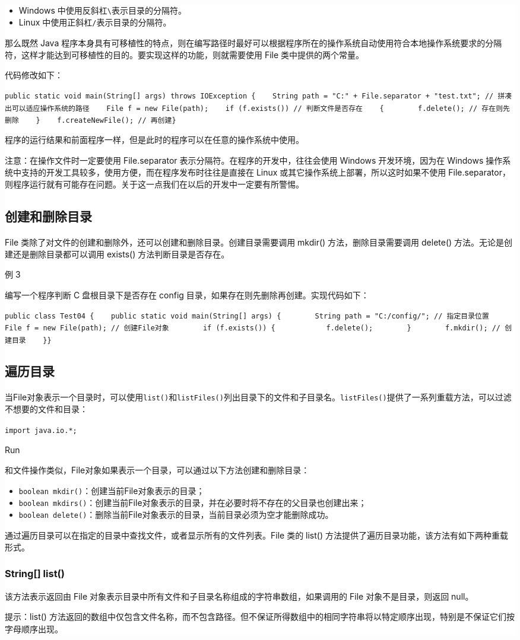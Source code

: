 - Windows 中使用反斜杠`\`表示目录的分隔符。
- Linux 中使用正斜杠`/`表示目录的分隔符。


那么既然 Java 程序本身具有可移植性的特点，则在编写路径时最好可以根据程序所在的操作系统自动使用符合本地操作系统要求的分隔符，这样才能达到可移植性的目的。要实现这样的功能，则就需要使用 File 类中提供的两个常量。

代码修改如下：

```
public static void main(String[] args) throws IOException {    String path = "C:" + File.separator + "test.txt"; // 拼凑出可以适应操作系统的路径    File f = new File(path);    if (f.exists()) // 判断文件是否存在    {        f.delete(); // 存在则先删除    }    f.createNewFile(); // 再创建}
```

程序的运行结果和前面程序一样，但是此时的程序可以在任意的操作系统中使用。

注意：在操作文件时一定要使用 File.separator 表示分隔符。在程序的开发中，往往会使用 Windows 开发环境，因为在 Windows 操作系统中支持的开发工具较多，使用方便，而在程序发布时往往是直接在 Linux 或其它操作系统上部署，所以这时如果不使用 File.separator，则程序运行就有可能存在问题。关于这一点我们在以后的开发中一定要有所警惕。

## 创建和删除目录

File 类除了对文件的创建和删除外，还可以创建和删除目录。创建目录需要调用 mkdir() 方法，删除目录需要调用 delete() 方法。无论是创建还是删除目录都可以调用 exists() 方法判断目录是否存在。

例 3

编写一个程序判断 C 盘根目录下是否存在 config 目录，如果存在则先删除再创建。实现代码如下：

```
public class Test04 {    public static void main(String[] args) {        String path = "C:/config/"; // 指定目录位置        File f = new File(path); // 创建File对象        if (f.exists()) {            f.delete();        }        f.mkdir(); // 创建目录    }}
```

## 遍历目录

当File对象表示一个目录时，可以使用`list()`和`listFiles()`列出目录下的文件和子目录名。`listFiles()`提供了一系列重载方法，可以过滤不想要的文件和目录：

```
import java.io.*;
```

 Run

和文件操作类似，File对象如果表示一个目录，可以通过以下方法创建和删除目录：

- `boolean mkdir()`：创建当前File对象表示的目录；
- `boolean mkdirs()`：创建当前File对象表示的目录，并在必要时将不存在的父目录也创建出来；
- `boolean delete()`：删除当前File对象表示的目录，当前目录必须为空才能删除成功。

通过遍历目录可以在指定的目录中查找文件，或者显示所有的文件列表。File 类的 list() 方法提供了遍历目录功能，该方法有如下两种重载形式。

###  String[] list()

该方法表示返回由 File 对象表示目录中所有文件和子目录名称组成的字符串数组，如果调用的 File 对象不是目录，则返回 null。

提示：list() 方法返回的数组中仅包含文件名称，而不包含路径。但不保证所得数组中的相同字符串将以特定顺序出现，特别是不保证它们按字母顺序出现。
